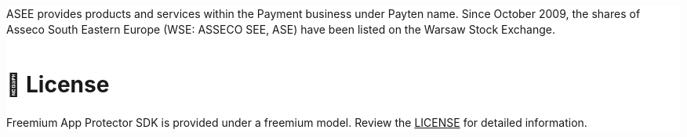ASEE provides products and services within the Payment business under Payten name. Since October 2009, the shares of Asseco South Eastern Europe (WSE: ASSECO SEE, ASE) have been listed on the Warsaw Stock Exchange.

# 📜 License
Freemium App Protector SDK is provided under a freemium model. Review the [LICENSE](https://github.com/assecosee/see.asee.FreemiumAppProtector/blob/main/LICENSE) for detailed information.
